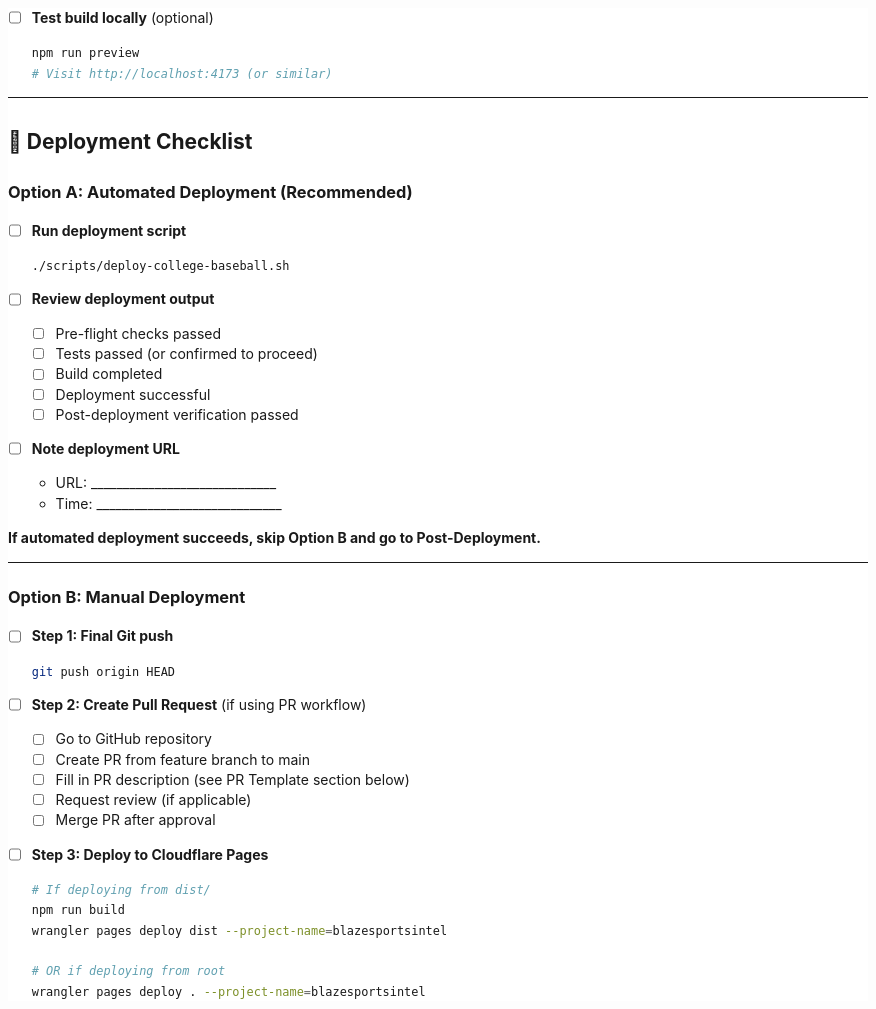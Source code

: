 - [ ] **Test build locally** (optional)
  ```bash
  npm run preview
  # Visit http://localhost:4173 (or similar)
  ```

---

## 🚀 Deployment Checklist

### Option A: Automated Deployment (Recommended)

- [ ] **Run deployment script**
  ```bash
  ./scripts/deploy-college-baseball.sh
  ```

- [ ] **Review deployment output**
  - [ ] Pre-flight checks passed
  - [ ] Tests passed (or confirmed to proceed)
  - [ ] Build completed
  - [ ] Deployment successful
  - [ ] Post-deployment verification passed

- [ ] **Note deployment URL**
  - URL: _____________________________
  - Time: _____________________________

**If automated deployment succeeds, skip Option B and go to Post-Deployment.**

---

### Option B: Manual Deployment

- [ ] **Step 1: Final Git push**
  ```bash
  git push origin HEAD
  ```

- [ ] **Step 2: Create Pull Request** (if using PR workflow)
  - [ ] Go to GitHub repository
  - [ ] Create PR from feature branch to main
  - [ ] Fill in PR description (see PR Template section below)
  - [ ] Request review (if applicable)
  - [ ] Merge PR after approval

- [ ] **Step 3: Deploy to Cloudflare Pages**
  ```bash
  # If deploying from dist/
  npm run build
  wrangler pages deploy dist --project-name=blazesportsintel

  # OR if deploying from root
  wrangler pages deploy . --project-name=blazesportsintel
  ```
